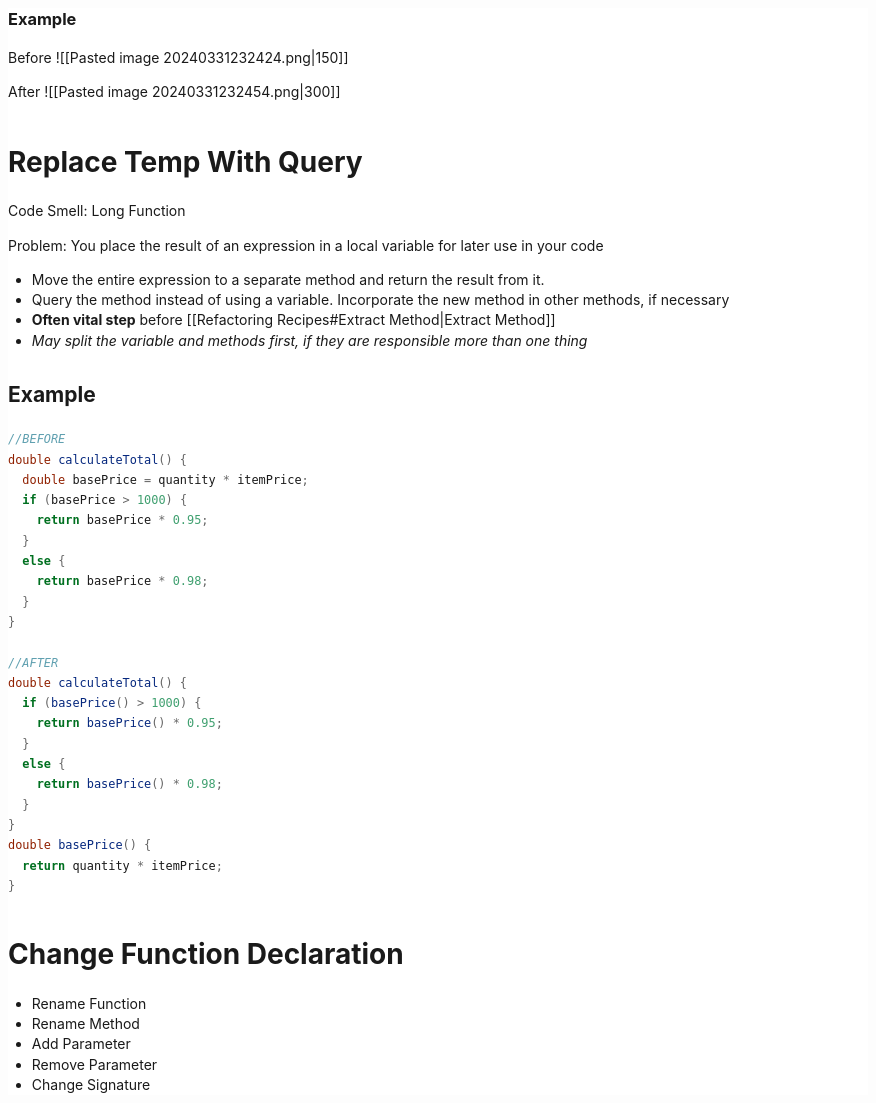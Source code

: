 ### Example
Before
![[Pasted image 20240331232424.png|150]]

After
![[Pasted image 20240331232454.png|300]]


# Replace Temp With Query
Code Smell: Long Function

Problem: You place the result of an expression in a local variable for later use in your code
- Move the entire expression to a separate method and return the result from it. 
- Query the method instead of using a variable. Incorporate the new method in other methods, if necessary
- **Often vital step** before [[Refactoring Recipes#Extract Method|Extract Method]]
- *May split the variable and methods first, if they are responsible more than one thing*

## Example
```java
//BEFORE
double calculateTotal() {
  double basePrice = quantity * itemPrice;
  if (basePrice > 1000) {
    return basePrice * 0.95;
  }
  else {
    return basePrice * 0.98;
  }
}

//AFTER
double calculateTotal() {
  if (basePrice() > 1000) {
    return basePrice() * 0.95;
  }
  else {
    return basePrice() * 0.98;
  }
}
double basePrice() {
  return quantity * itemPrice;
}
```

# Change Function Declaration
- Rename Function
- Rename Method
- Add Parameter
- Remove Parameter
- Change Signature

